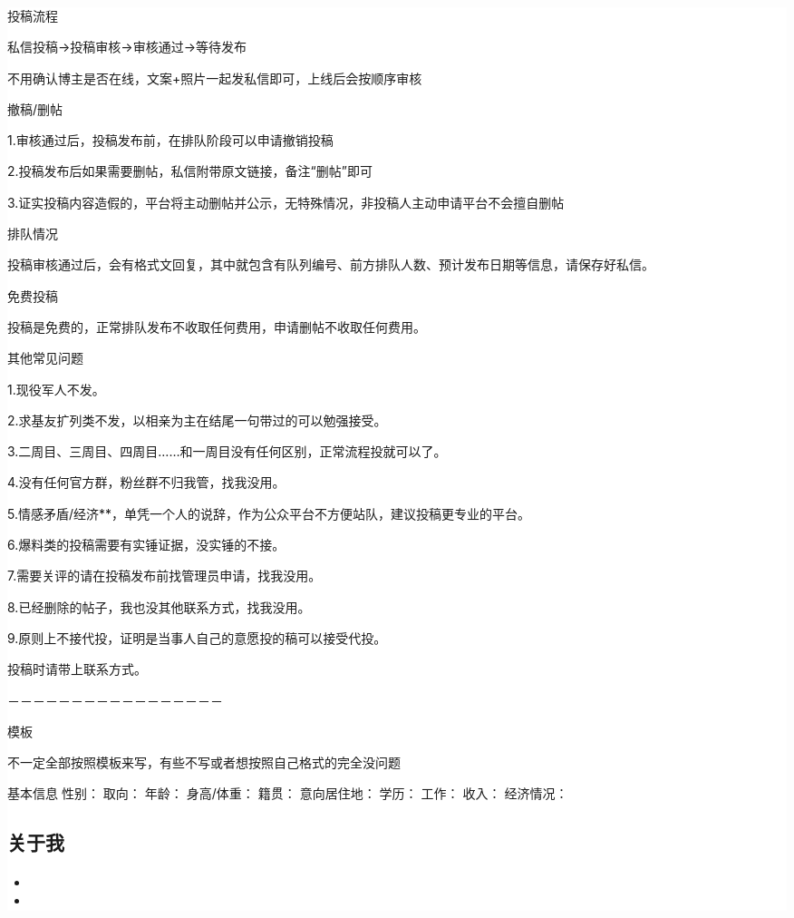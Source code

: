 投稿流程

私信投稿→投稿审核→审核通过→等待发布

不用确认博主是否在线，文案+照片一起发私信即可，上线后会按顺序审核

撤稿/删帖

1.审核通过后，投稿发布前，在排队阶段可以申请撤销投稿

2.投稿发布后如果需要删帖，私信附带原文链接，备注“删帖”即可

3.证实投稿内容造假的，平台将主动删帖并公示，无特殊情况，非投稿人主动申请平台不会擅自删帖

排队情况

投稿审核通过后，会有格式文回复，其中就包含有队列编号、前方排队人数、预计发布日期等信息，请保存好私信。

免费投稿

投稿是免费的，正常排队发布不收取任何费用，申请删帖不收取任何费用。

其他常见问题

1.现役军人不发。

2.求基友扩列类不发，以相亲为主在​结尾一句带过的可以勉强接受。

3.二周目、三周目、四周目……​和一周目没有任何区别，正常流程投就可以了。

4.没有任何官方群​，粉丝群不归我管，找我没用。

5.情感矛盾/经济**，单凭一个人的说辞，作为公众平台不方便站队，建议投稿更专业的平台。

6.​爆料类的投稿需要有实锤证据，没实锤的不接。

7.需要关评的请在投稿发布前找管理员申请，找我没用。

8.已经删除的帖子，我也没其他联系方式，找我没用。

9.原则上不接代投，证明是当事人自己的意愿投的稿可以接受代投。

投稿时请带上联系方式。

－－－－－－－－－－－－－－－－－

模板

不一定全部按照模板来写，有些不写或者想按照自己格式的完全没问题

基本信息
性别：
取向：
年龄：
身高/体重：
籍贯：
意向居住地：
学历：
工作：
收入：
经济情况：

关于我
-
-
-
